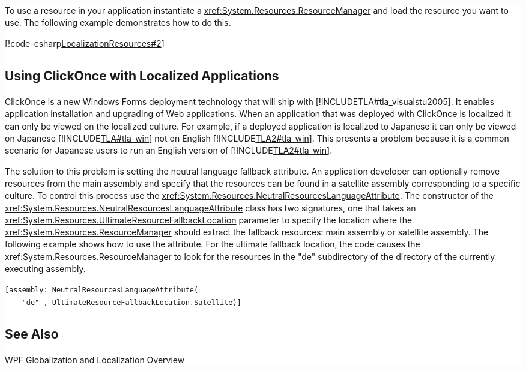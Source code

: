  To use a resource in your application instantiate a                          <xref:System.Resources.ResourceManager> and load the resource you want to use. The following example demonstrates how to do this.  
  
 [!code-csharp[LocalizationResources#2](../../../../samples/snippets/csharp/VS_Snippets_Wpf/LocalizationResources/CSharp/page1.xaml.cs#2)]  
  
<a name="using_clickonce"></a>   
## Using ClickOnce with Localized Applications  
 ClickOnce is a new Windows Forms deployment technology that will ship with                  [!INCLUDE[TLA#tla_visualstu2005](../../../../includes/tlasharptla-visualstu2005-md.md)]. It enables application installation and upgrading of Web applications. When an application that was deployed with ClickOnce is localized it can only be viewed on the localized culture. For example, if a deployed application is localized to Japanese it can only be viewed on Japanese                  [!INCLUDE[TLA#tla_win](../../../../includes/tlasharptla-win-md.md)] not on English                  [!INCLUDE[TLA2#tla_win](../../../../includes/tla2sharptla-win-md.md)]. This presents a problem because it is a common scenario for Japanese users to run an English version of                  [!INCLUDE[TLA2#tla_win](../../../../includes/tla2sharptla-win-md.md)].  
  
 The solution to this problem is setting the neutral language fallback attribute. An application developer can optionally remove resources from the main assembly and specify that the resources can be found in a satellite assembly corresponding to a specific culture. To control this process use the                  <xref:System.Resources.NeutralResourcesLanguageAttribute>. The constructor of the                  <xref:System.Resources.NeutralResourcesLanguageAttribute> class has two signatures, one that takes an                  <xref:System.Resources.UltimateResourceFallbackLocation> parameter to specify the location where the                  <xref:System.Resources.ResourceManager> should extract the fallback resources: main assembly or satellite assembly. The following example shows how to use the attribute. For the ultimate fallback location, the code causes the                  <xref:System.Resources.ResourceManager> to look for the resources in the "de" subdirectory of the directory of the currently executing assembly.  
  
```  
[assembly: NeutralResourcesLanguageAttribute(  
    "de" , UltimateResourceFallbackLocation.Satellite)]  
```  
  
## See Also  
 [WPF Globalization and Localization Overview](../../../../docs/framework/wpf/advanced/wpf-globalization-and-localization-overview.md)
